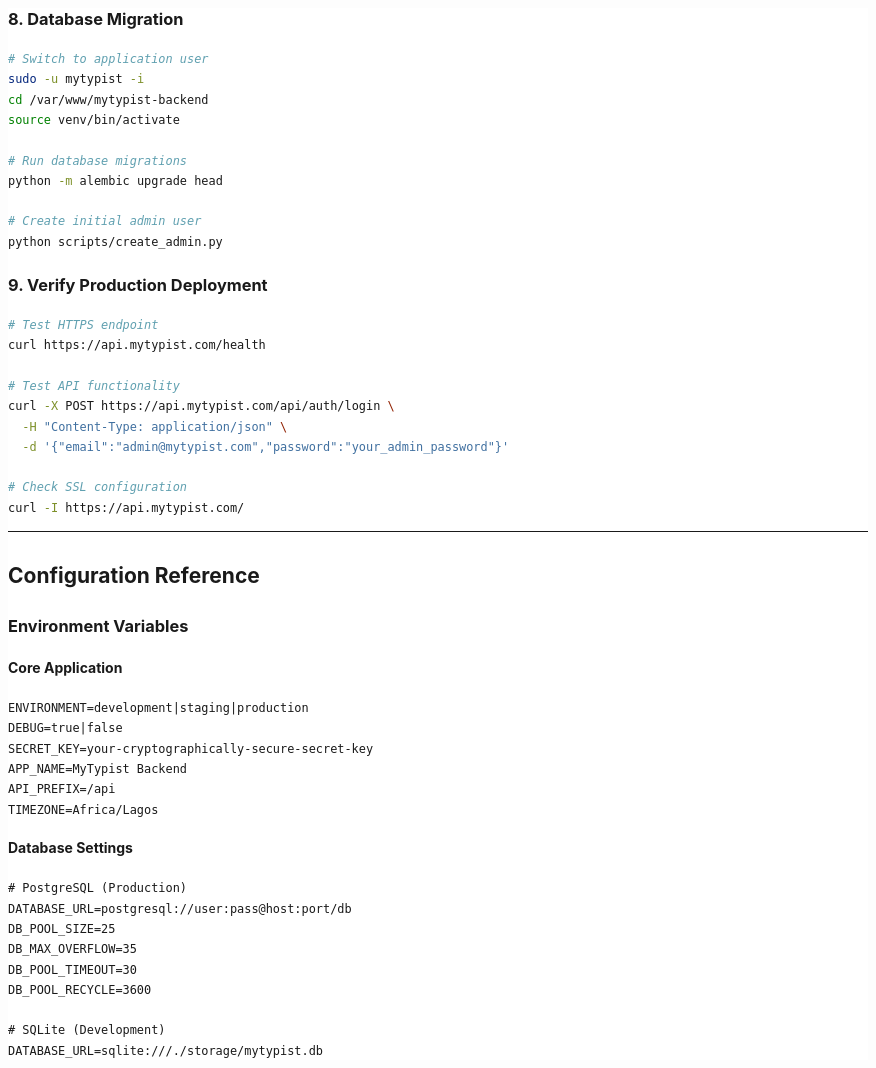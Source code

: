 ### 8. Database Migration
```bash
# Switch to application user
sudo -u mytypist -i
cd /var/www/mytypist-backend
source venv/bin/activate

# Run database migrations
python -m alembic upgrade head

# Create initial admin user
python scripts/create_admin.py
```

### 9. Verify Production Deployment
```bash
# Test HTTPS endpoint
curl https://api.mytypist.com/health

# Test API functionality
curl -X POST https://api.mytypist.com/api/auth/login \
  -H "Content-Type: application/json" \
  -d '{"email":"admin@mytypist.com","password":"your_admin_password"}'

# Check SSL configuration
curl -I https://api.mytypist.com/
```

---

## Configuration Reference

### Environment Variables

#### Core Application
```env
ENVIRONMENT=development|staging|production
DEBUG=true|false
SECRET_KEY=your-cryptographically-secure-secret-key
APP_NAME=MyTypist Backend
API_PREFIX=/api
TIMEZONE=Africa/Lagos
```

#### Database Settings
```env
# PostgreSQL (Production)
DATABASE_URL=postgresql://user:pass@host:port/db
DB_POOL_SIZE=25
DB_MAX_OVERFLOW=35
DB_POOL_TIMEOUT=30
DB_POOL_RECYCLE=3600

# SQLite (Development)
DATABASE_URL=sqlite:///./storage/mytypist.db
```
